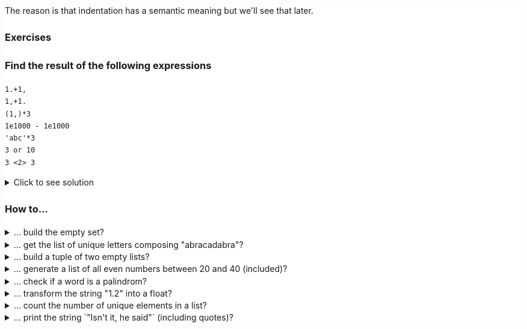 The reason is that indentation has a semantic meaning but we'll see that later.




### Exercises




### Find the result of the following expressions

```
1.+1,
1,+1.
(1,)*3
1e1000 - 1e1000
'abc'*3
3 or 10
3 <2> 3
```
<details><summary>
Click to see solution
</summary></details>

### How to...

<details><summary>
... build the empty set?
</summary></details>


<details><summary>
... get the list of unique letters composing "abracadabra"?
</summary></details>


<details><summary>
... build a tuple of two empty lists?
</summary></details>


<details><summary>
... generate a list of all even numbers between 20 and 40 (included)?
</summary></details>

<details><summary>
... check if a word is a palindrom?
</summary></details>

<details><summary>
... transform the string "1.2" into a float?
</summary></details>

<details><summary>
... count the number of unique elements in a list?
</summary></details>

<details><summary>
... print the string `"Isn't it, he said"` (including quotes)?
</summary></details>
